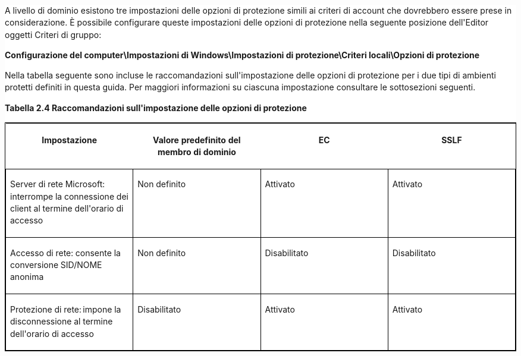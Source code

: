 A livello di dominio esistono tre impostazioni delle opzioni di protezione simili ai criteri di account che dovrebbero essere prese in considerazione. È possibile configurare queste impostazioni delle opzioni di protezione nella seguente posizione dell'Editor oggetti Criteri di gruppo:
  
**Configurazione del computer\\Impostazioni di Windows\\Impostazioni di protezione\\Criteri locali\\Opzioni di protezione**
  
Nella tabella seguente sono incluse le raccomandazioni sull'impostazione delle opzioni di protezione per i due tipi di ambienti protetti definiti in questa guida. Per maggiori informazioni su ciascuna impostazione consultare le sottosezioni seguenti.
  
**Tabella 2.4 Raccomandazioni sull'impostazione delle opzioni di protezione**

<p> </p>
<table style="border:1px solid black;">
<colgroup>
<col width="25%" />
<col width="25%" />
<col width="25%" />
<col width="25%" />
</colgroup>
<thead>
<tr class="header">
<th><p>Impostazione</p></th>
<th><p>Valore predefinito del membro di dominio</p></th>
<th><p>EC</p></th>
<th><p>SSLF</p></th>
</tr>
</thead>
<tbody>
<tr class="odd">
<td style="border:1px solid black;"><p>Server di rete Microsoft: interrompe la connessione dei client al termine dell'orario di accesso</p></td>
<td style="border:1px solid black;"><p>Non definito</p></td>
<td style="border:1px solid black;"><p>Attivato</p></td>
<td style="border:1px solid black;"><p>Attivato</p></td>
</tr>
<tr class="even">
<td style="border:1px solid black;"><p>Accesso di rete: consente la conversione SID/NOME anonima</p></td>
<td style="border:1px solid black;"><p>Non definito</p></td>
<td style="border:1px solid black;"><p>Disabilitato</p></td>
<td style="border:1px solid black;"><p>Disabilitato</p></td>
</tr>
<tr class="odd">
<td style="border:1px solid black;"><p>Protezione di rete: impone la disconnessione al termine dell'orario di accesso</p></td>
<td style="border:1px solid black;"><p>Disabilitato</p></td>
<td style="border:1px solid black;"><p>Attivato</p></td>
<td style="border:1px solid black;"><p>Attivato</p></td>
</tr>
</tbody>
</table>
  